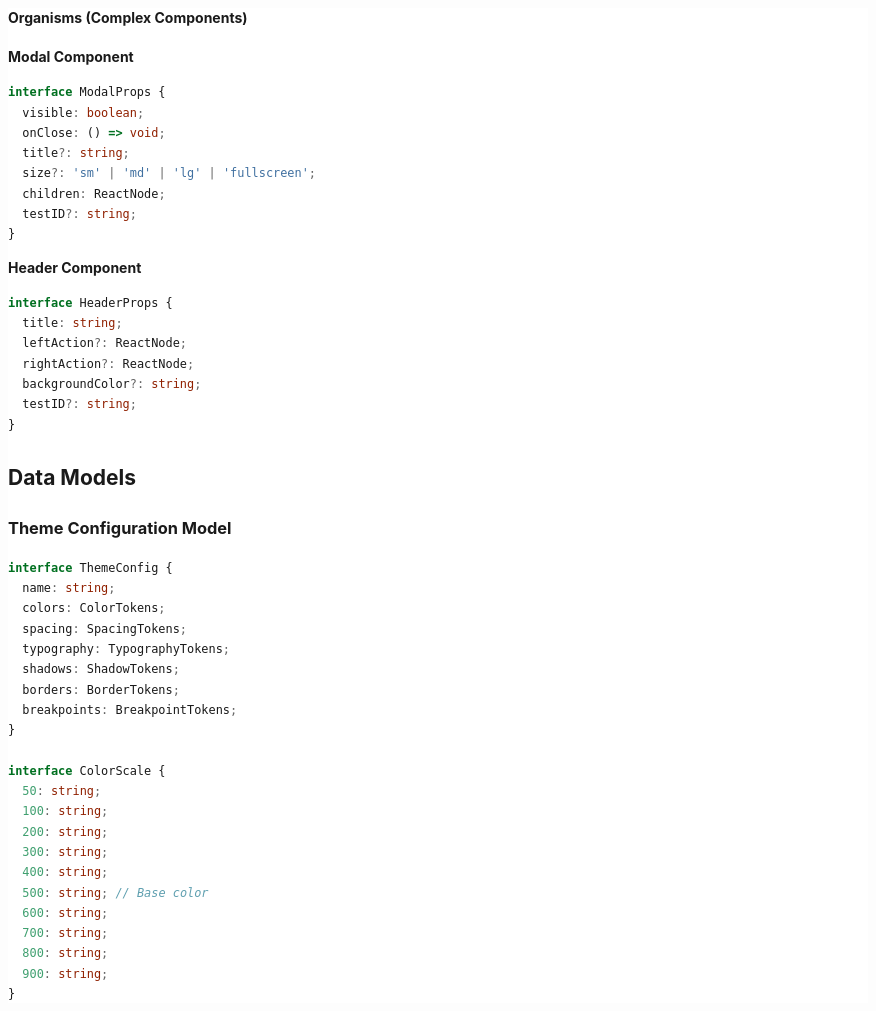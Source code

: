 #### Organisms (Complex Components)

**Modal Component**

```typescript
interface ModalProps {
  visible: boolean;
  onClose: () => void;
  title?: string;
  size?: 'sm' | 'md' | 'lg' | 'fullscreen';
  children: ReactNode;
  testID?: string;
}
```

**Header Component**

```typescript
interface HeaderProps {
  title: string;
  leftAction?: ReactNode;
  rightAction?: ReactNode;
  backgroundColor?: string;
  testID?: string;
}
```

## Data Models

### Theme Configuration Model

```typescript
interface ThemeConfig {
  name: string;
  colors: ColorTokens;
  spacing: SpacingTokens;
  typography: TypographyTokens;
  shadows: ShadowTokens;
  borders: BorderTokens;
  breakpoints: BreakpointTokens;
}

interface ColorScale {
  50: string;
  100: string;
  200: string;
  300: string;
  400: string;
  500: string; // Base color
  600: string;
  700: string;
  800: string;
  900: string;
}
```
